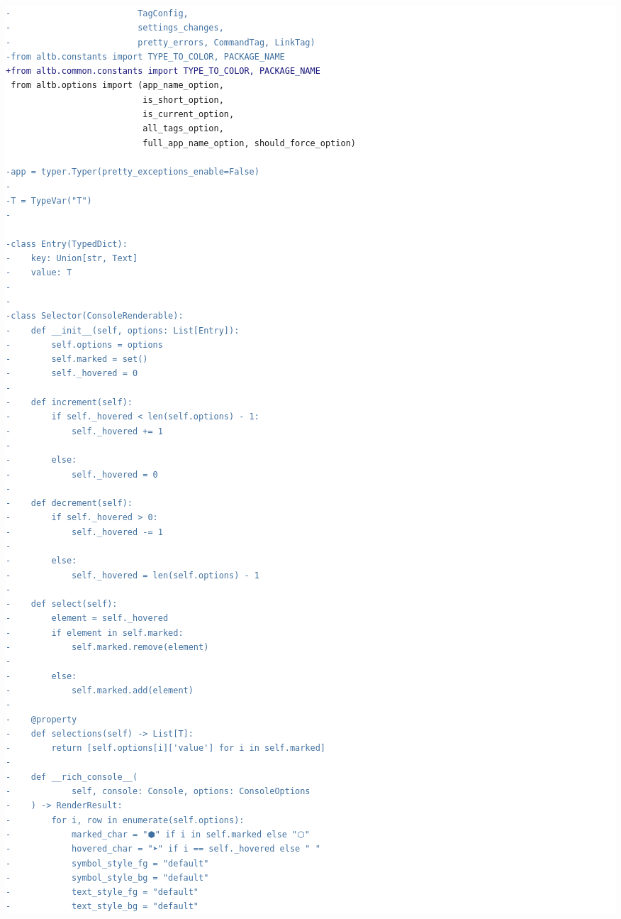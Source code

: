 ```diff
-                         TagConfig,
-                         settings_changes,
-                         pretty_errors, CommandTag, LinkTag)
-from altb.constants import TYPE_TO_COLOR, PACKAGE_NAME
+from altb.common.constants import TYPE_TO_COLOR, PACKAGE_NAME
 from altb.options import (app_name_option,
                           is_short_option,
                           is_current_option,
                           all_tags_option,
                           full_app_name_option, should_force_option)
 
-app = typer.Typer(pretty_exceptions_enable=False)
-
-T = TypeVar("T")
-
 
-class Entry(TypedDict):
-    key: Union[str, Text]
-    value: T
-
-
-class Selector(ConsoleRenderable):
-    def __init__(self, options: List[Entry]):
-        self.options = options
-        self.marked = set()
-        self._hovered = 0
-
-    def increment(self):
-        if self._hovered < len(self.options) - 1:
-            self._hovered += 1
-
-        else:
-            self._hovered = 0
-
-    def decrement(self):
-        if self._hovered > 0:
-            self._hovered -= 1
-
-        else:
-            self._hovered = len(self.options) - 1
-
-    def select(self):
-        element = self._hovered
-        if element in self.marked:
-            self.marked.remove(element)
-
-        else:
-            self.marked.add(element)
-
-    @property
-    def selections(self) -> List[T]:
-        return [self.options[i]['value'] for i in self.marked]
-
-    def __rich_console__(
-            self, console: Console, options: ConsoleOptions
-    ) -> RenderResult:
-        for i, row in enumerate(self.options):
-            marked_char = "⬢" if i in self.marked else "⬡"
-            hovered_char = "➤" if i == self._hovered else " "
-            symbol_style_fg = "default"
-            symbol_style_bg = "default"
-            text_style_fg = "default"
-            text_style_bg = "default"
```